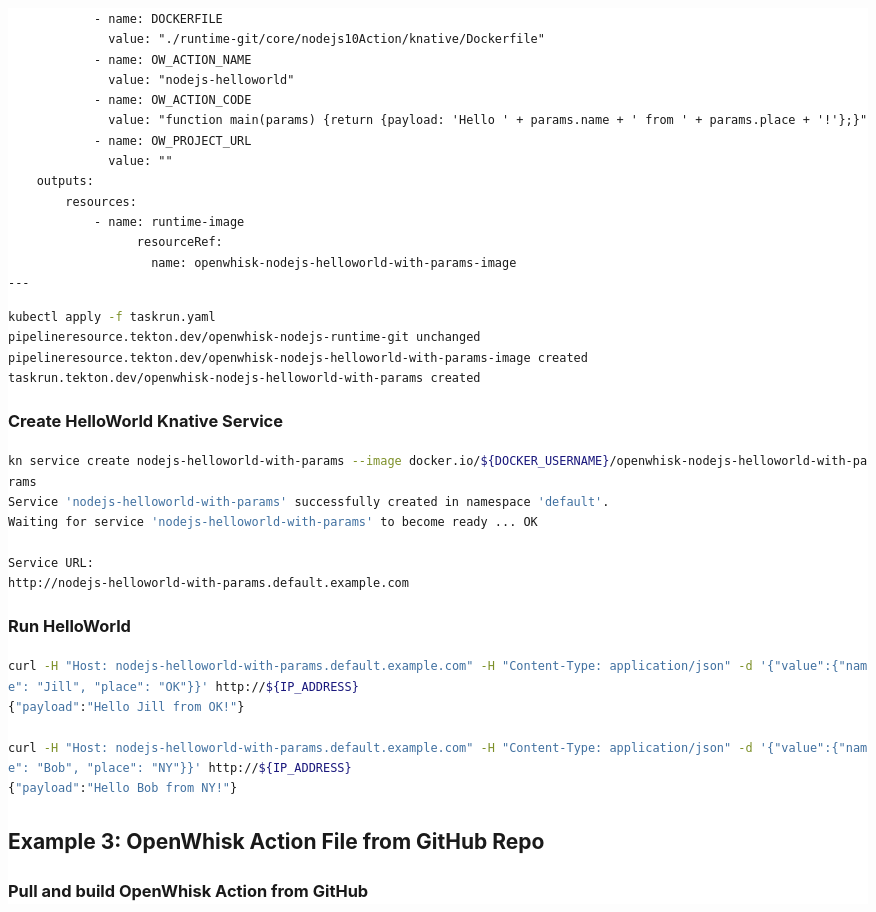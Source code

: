 ```
            - name: DOCKERFILE
              value: "./runtime-git/core/nodejs10Action/knative/Dockerfile"
            - name: OW_ACTION_NAME
              value: "nodejs-helloworld"
            - name: OW_ACTION_CODE
              value: "function main(params) {return {payload: 'Hello ' + params.name + ' from ' + params.place + '!'};}"
            - name: OW_PROJECT_URL
              value: ""
    outputs:
        resources:
            - name: runtime-image
                  resourceRef:
                    name: openwhisk-nodejs-helloworld-with-params-image
---
```
</details>

```bash
kubectl apply -f taskrun.yaml
pipelineresource.tekton.dev/openwhisk-nodejs-runtime-git unchanged
pipelineresource.tekton.dev/openwhisk-nodejs-helloworld-with-params-image created 
taskrun.tekton.dev/openwhisk-nodejs-helloworld-with-params created
```

### Create HelloWorld Knative Service

```bash
kn service create nodejs-helloworld-with-params --image docker.io/${DOCKER_USERNAME}/openwhisk-nodejs-helloworld-with-params
Service 'nodejs-helloworld-with-params' successfully created in namespace 'default'.
Waiting for service 'nodejs-helloworld-with-params' to become ready ... OK

Service URL:
http://nodejs-helloworld-with-params.default.example.com
```

### Run HelloWorld 

```bash
curl -H "Host: nodejs-helloworld-with-params.default.example.com" -H "Content-Type: application/json" -d '{"value":{"name": "Jill", "place": "OK"}}' http://${IP_ADDRESS}
{"payload":"Hello Jill from OK!"}

curl -H "Host: nodejs-helloworld-with-params.default.example.com" -H "Content-Type: application/json" -d '{"value":{"name": "Bob", "place": "NY"}}' http://${IP_ADDRESS}
{"payload":"Hello Bob from NY!"}
```

## Example 3: OpenWhisk Action File from GitHub Repo

### Pull and build OpenWhisk Action from GitHub
